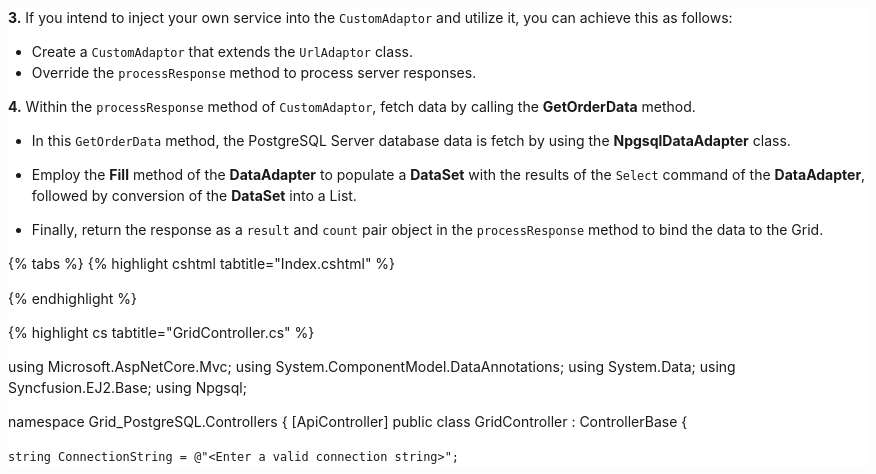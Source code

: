 **3.** If you intend to inject your own service into the `CustomAdaptor` and utilize it, you can achieve this as follows:

  * Create a `CustomAdaptor` that extends the `UrlAdaptor` class.
  * Override the `processResponse` method to process server responses.

**4.** Within the `processResponse` method of `CustomAdaptor`, fetch data by calling the **GetOrderData** method.

  * In this `GetOrderData` method, the PostgreSQL Server database data is fetch by using the **NpgsqlDataAdapter** class.

  * Employ the **Fill** method of the **DataAdapter** to populate a **DataSet** with the results of the `Select` command of the **DataAdapter**, followed by conversion of the **DataSet** into a List.

  * Finally, return the response as a `result` and `count` pair object in the `processResponse` method to bind the data to the Grid.

{% tabs %}
{% highlight cshtml tabtitle="Index.cshtml" %}

<ejs-grid id="Grid" height="348">
    <e-grid-columns>
        <e-grid-column field='OrderID' headerText='Order ID' width='120' textAlign='Right'></e-grid-column>
        <e-grid-column field='CustomerID' headerText='Customer ID' width='160'></e-grid-column>
        <e-grid-column field='EmployeeID' headerText='Employee ID' width='160' textAlign='Right'></e-grid-column>
        <e-grid-column field='Freight' headerText='Freight' format="C2" width='160' textAlign='Right'></e-grid-column>
        <e-grid-column field='ShipCity' headerText='Ship City' width='150'></e-grid-column>
    </e-grid-columns>
</ejs-grid>

<script>
	class CustomAdaptor extends ej.data.UrlAdaptor {
		processResponse(data, ds, query, xhr, request, changes) {
			const original = super.processResponse(data, ds, query, xhr, request, changes);
			return original;
		}
	}
	document.addEventListener("DOMContentLoaded", function () {
		let grid = document.getElementById("Grid").ej2_instances[0];
		if (grid) {
			let dataManager = new ejs.data.DataManager({
				url: "https://localhost:xxxx/api/Grid", // Replace xxxx with your actual port number.
				adaptor: new CustomAdaptor(),
			});
			grid.dataSource = dataManager;
		}
	});
</script>

{% endhighlight %}

{% highlight cs tabtitle="GridController.cs" %}

using Microsoft.AspNetCore.Mvc;
using System.ComponentModel.DataAnnotations;
using System.Data;
using Syncfusion.EJ2.Base;
using Npgsql;

namespace Grid_PostgreSQL.Controllers
{
  [ApiController]
  public class GridController : ControllerBase
  {

    string ConnectionString = @"<Enter a valid connection string>";
